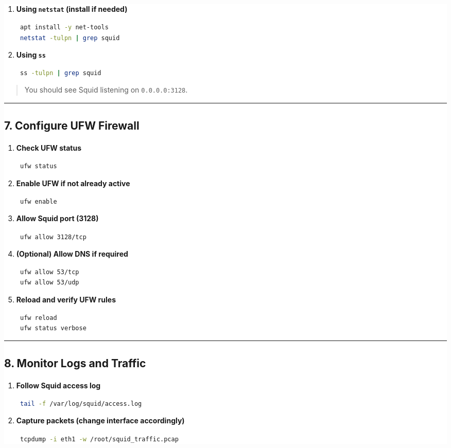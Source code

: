 1. **Using `netstat` (install if needed)**
   ```bash
    apt install -y net-tools
    netstat -tulpn | grep squid
   ```

2. **Using `ss`**
   ```bash
    ss -tulpn | grep squid
   ```

> You should see Squid listening on `0.0.0.0:3128`.

---

## 7. Configure UFW Firewall

1. **Check UFW status**
   ```bash
    ufw status
   ```

2. **Enable UFW if not already active**
   ```bash
    ufw enable
   ```

3. **Allow Squid port (3128)**
   ```bash
    ufw allow 3128/tcp
   ```

4. **(Optional) Allow DNS if required**
   ```bash
    ufw allow 53/tcp
    ufw allow 53/udp
   ```

5. **Reload and verify UFW rules**
   ```bash
    ufw reload
    ufw status verbose
   ```

---

## 8. Monitor Logs and Traffic

1. **Follow Squid access log**
   ```bash
    tail -f /var/log/squid/access.log
   ```

2. **Capture packets (change interface accordingly)**
   ```bash
    tcpdump -i eth1 -w /root/squid_traffic.pcap
   ```

